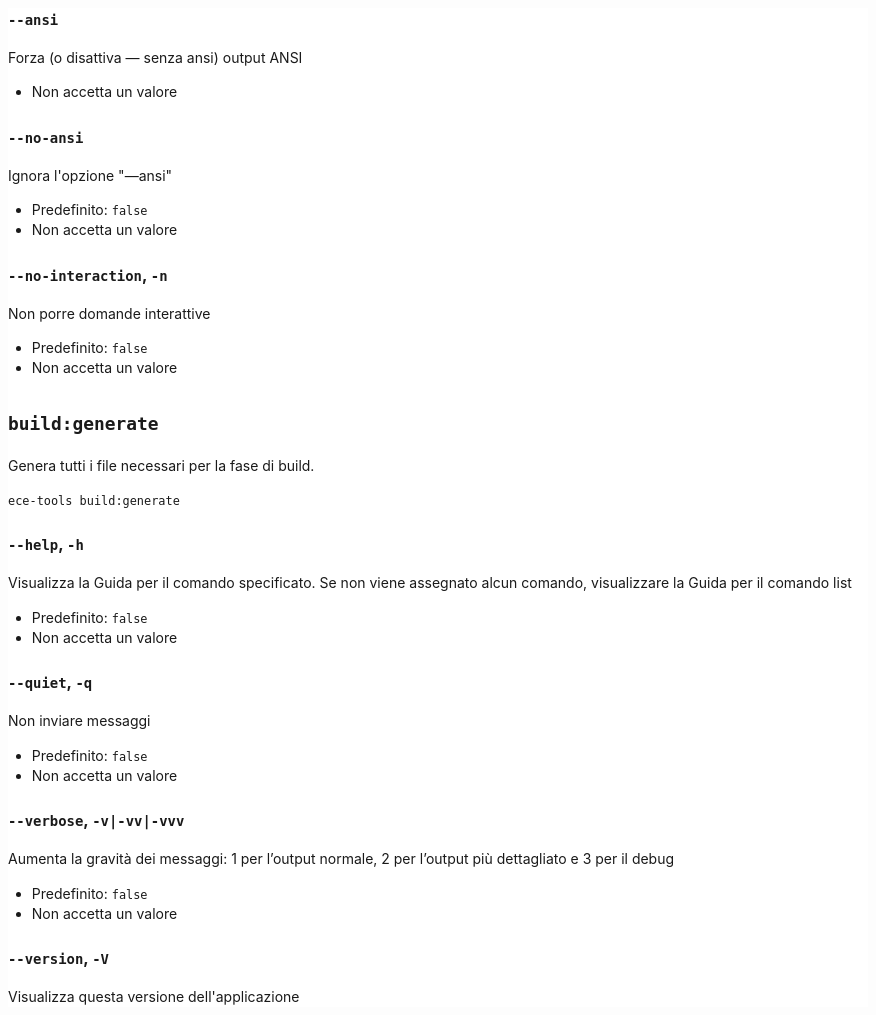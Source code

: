 ### `--ansi`

Forza (o disattiva — senza ansi) output ANSI

- Non accetta un valore

### `--no-ansi`

Ignora l&#39;opzione &quot;—ansi&quot;

- Predefinito: `false`
- Non accetta un valore

### `--no-interaction`, `-n`

Non porre domande interattive

- Predefinito: `false`
- Non accetta un valore


## `build:generate`

Genera tutti i file necessari per la fase di build.

```bash
ece-tools build:generate
```

### `--help`, `-h`

Visualizza la Guida per il comando specificato. Se non viene assegnato alcun comando, visualizzare la Guida per il comando list

- Predefinito: `false`
- Non accetta un valore

### `--quiet`, `-q`

Non inviare messaggi

- Predefinito: `false`
- Non accetta un valore

### `--verbose`, `-v|-vv|-vvv`

Aumenta la gravità dei messaggi: 1 per l’output normale, 2 per l’output più dettagliato e 3 per il debug

- Predefinito: `false`
- Non accetta un valore

### `--version`, `-V`

Visualizza questa versione dell&#39;applicazione
